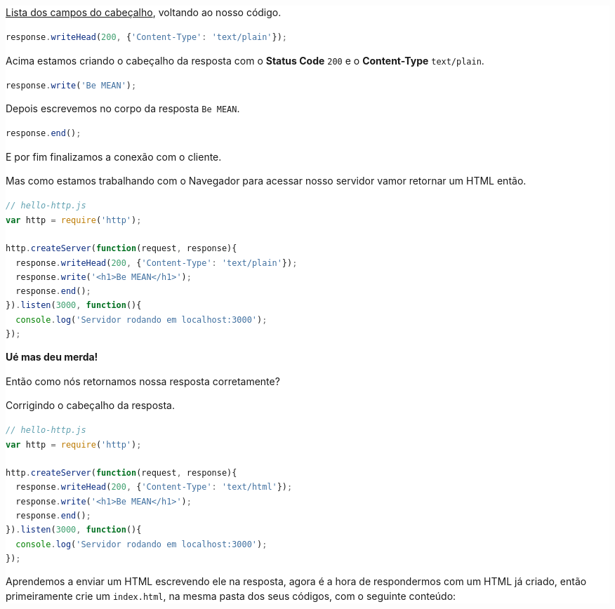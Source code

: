 [Lista dos campos do cabeçalho](https://en.wikipedia.org/wiki/List_of_HTTP_header_fields), voltando ao nosso código.

```js
response.writeHead(200, {'Content-Type': 'text/plain'});
```

Acima estamos criando o cabeçalho da resposta com o **Status Code** `200` e o **Content-Type** `text/plain`.

```js
response.write('Be MEAN');
```

Depois escrevemos no corpo da resposta `Be MEAN`.

```js
response.end();
```

E por fim finalizamos a conexão com o cliente.

Mas como estamos trabalhando com o Navegador para acessar nosso servidor vamor retornar um HTML então.

```js
// hello-http.js
var http = require('http');

http.createServer(function(request, response){
  response.writeHead(200, {'Content-Type': 'text/plain'});
  response.write('<h1>Be MEAN</h1>');
  response.end();
}).listen(3000, function(){
  console.log('Servidor rodando em localhost:3000');
});
```

**Ué mas deu merda!**

Então como nós retornamos nossa resposta corretamente?

Corrigindo o cabeçalho da resposta.

```js
// hello-http.js
var http = require('http');

http.createServer(function(request, response){
  response.writeHead(200, {'Content-Type': 'text/html'});
  response.write('<h1>Be MEAN</h1>');
  response.end();
}).listen(3000, function(){
  console.log('Servidor rodando em localhost:3000');
});
```

Aprendemos a enviar um HTML escrevendo ele na resposta, agora é a hora de respondermos com um HTML já criado, então primeiramente crie um `index.html`, na mesma pasta dos seus códigos, com o seguinte conteúdo:

